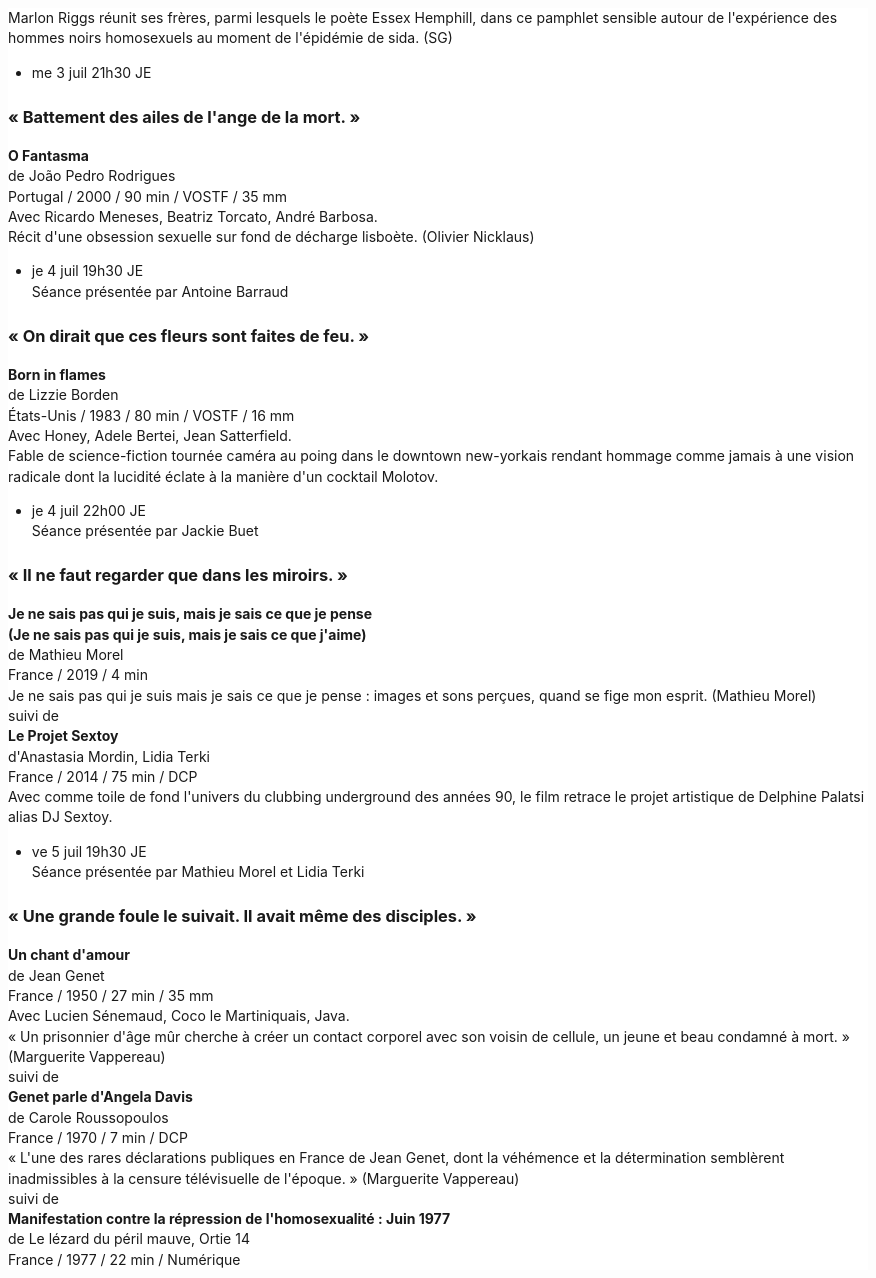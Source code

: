 Marlon Riggs réunit ses frères, parmi lesquels le poète Essex Hemphill, dans ce pamphlet sensible autour de l'expérience des hommes noirs homosexuels au moment de l'épidémie de sida. (SG)

- me 3 juil 21h30 JE

### « Battement des ailes de l'ange de la mort. »

**O Fantasma**  
de João Pedro Rodrigues  
Portugal / 2000 / 90 min / VOSTF / 35 mm  
Avec Ricardo Meneses, Beatriz Torcato, André Barbosa.  
Récit d'une obsession sexuelle sur fond de décharge lisboète. (Olivier Nicklaus)

- je 4 juil 19h30 JE  
Séance présentée par Antoine Barraud

### « On dirait que ces fleurs sont faites de feu. »

**Born in flames**  
de Lizzie Borden  
États-Unis / 1983 / 80 min / VOSTF / 16 mm  
Avec Honey, Adele Bertei, Jean Satterfield.  
Fable de science-fiction tournée caméra au poing dans le downtown new-yorkais rendant hommage comme jamais à une vision radicale dont la lucidité éclate à la manière d'un cocktail Molotov.

- je 4 juil 22h00 JE  
Séance présentée par Jackie Buet

### « Il ne faut regarder que dans les miroirs. »

**Je ne sais pas qui je suis, mais je sais ce que je pense**  
**(Je ne sais pas qui je suis, mais je sais ce que j'aime)**  
de Mathieu Morel  
France / 2019 / 4 min  
Je ne sais pas qui je suis mais je sais ce que je pense : images et sons perçues, quand se fige mon esprit. (Mathieu Morel)  
suivi de  
**Le Projet Sextoy**  
d'Anastasia Mordin, Lidia Terki  
France / 2014 / 75 min / DCP  
Avec comme toile de fond l'univers du clubbing underground des années 90, le film retrace le projet artistique de Delphine Palatsi alias DJ Sextoy.

- ve 5 juil 19h30 JE  
Séance présentée par Mathieu Morel et Lidia Terki

### « Une grande foule le suivait. Il avait même des disciples. »

**Un chant d'amour**  
de Jean Genet  
France / 1950 / 27 min / 35 mm  
Avec Lucien Sénemaud, Coco le Martiniquais, Java.  
« Un prisonnier d'âge mûr cherche à créer un contact corporel avec son voisin de cellule, un jeune et beau condamné à mort. » (Marguerite Vappereau)  
suivi de  
**Genet parle d'Angela Davis**  
de Carole Roussopoulos  
France / 1970 / 7 min / DCP  
« L'une des rares déclarations publiques en France de Jean Genet, dont la véhémence et la détermination semblèrent inadmissibles à la censure télévisuelle de l'époque. » (Marguerite Vappereau)  
suivi de  
**Manifestation contre la répression de l'homosexualité : Juin 1977**  
de Le lézard du péril mauve, Ortie 14  
France / 1977 / 22 min / Numérique  